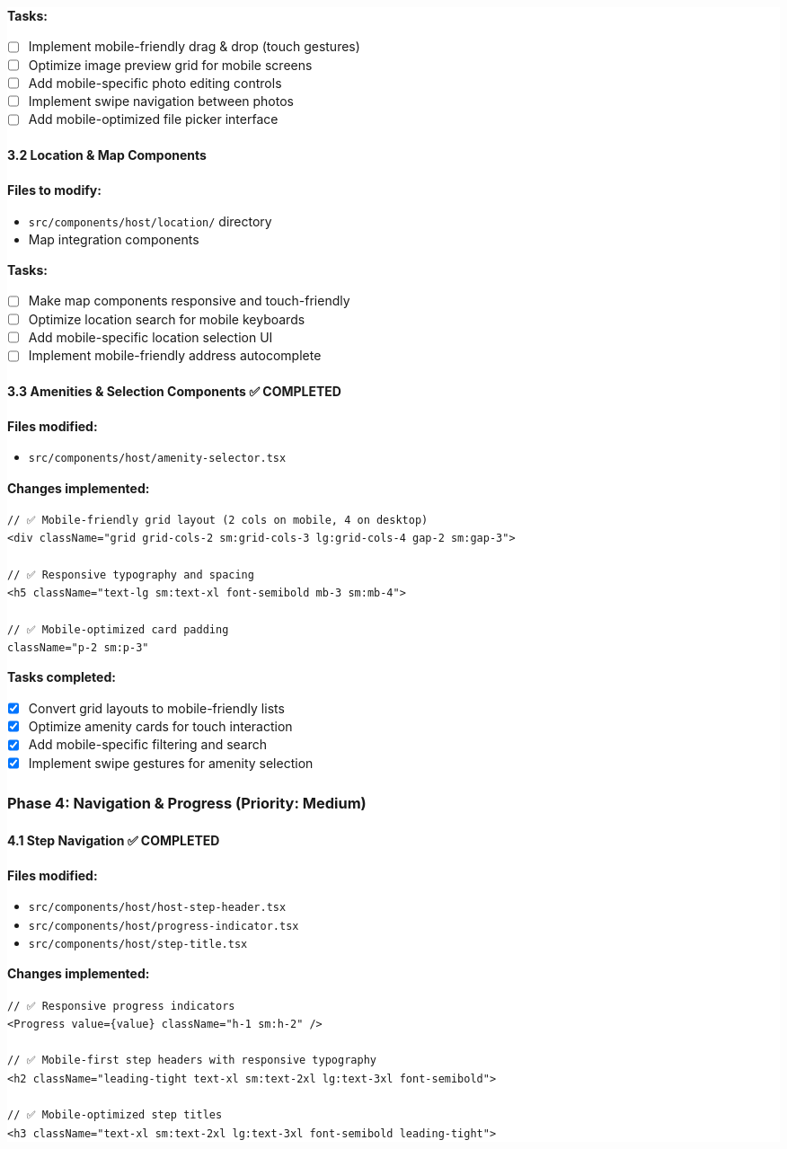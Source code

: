 **Tasks:**
- [ ] Implement mobile-friendly drag & drop (touch gestures)
- [ ] Optimize image preview grid for mobile screens
- [ ] Add mobile-specific photo editing controls
- [ ] Implement swipe navigation between photos
- [ ] Add mobile-optimized file picker interface

#### 3.2 Location & Map Components
**Files to modify:**
- `src/components/host/location/` directory
- Map integration components

**Tasks:**
- [ ] Make map components responsive and touch-friendly
- [ ] Optimize location search for mobile keyboards
- [ ] Add mobile-specific location selection UI
- [ ] Implement mobile-friendly address autocomplete

#### 3.3 Amenities & Selection Components ✅ COMPLETED
**Files modified:**
- `src/components/host/amenity-selector.tsx`

**Changes implemented:**
```tsx
// ✅ Mobile-friendly grid layout (2 cols on mobile, 4 on desktop)
<div className="grid grid-cols-2 sm:grid-cols-3 lg:grid-cols-4 gap-2 sm:gap-3">

// ✅ Responsive typography and spacing
<h5 className="text-lg sm:text-xl font-semibold mb-3 sm:mb-4">

// ✅ Mobile-optimized card padding
className="p-2 sm:p-3"
```

**Tasks completed:**
- [x] Convert grid layouts to mobile-friendly lists
- [x] Optimize amenity cards for touch interaction
- [x] Add mobile-specific filtering and search
- [x] Implement swipe gestures for amenity selection

### Phase 4: Navigation & Progress (Priority: Medium)

#### 4.1 Step Navigation ✅ COMPLETED
**Files modified:**
- `src/components/host/host-step-header.tsx`
- `src/components/host/progress-indicator.tsx`
- `src/components/host/step-title.tsx`

**Changes implemented:**
```tsx
// ✅ Responsive progress indicators
<Progress value={value} className="h-1 sm:h-2" />

// ✅ Mobile-first step headers with responsive typography
<h2 className="leading-tight text-xl sm:text-2xl lg:text-3xl font-semibold">

// ✅ Mobile-optimized step titles
<h3 className="text-xl sm:text-2xl lg:text-3xl font-semibold leading-tight">
```
